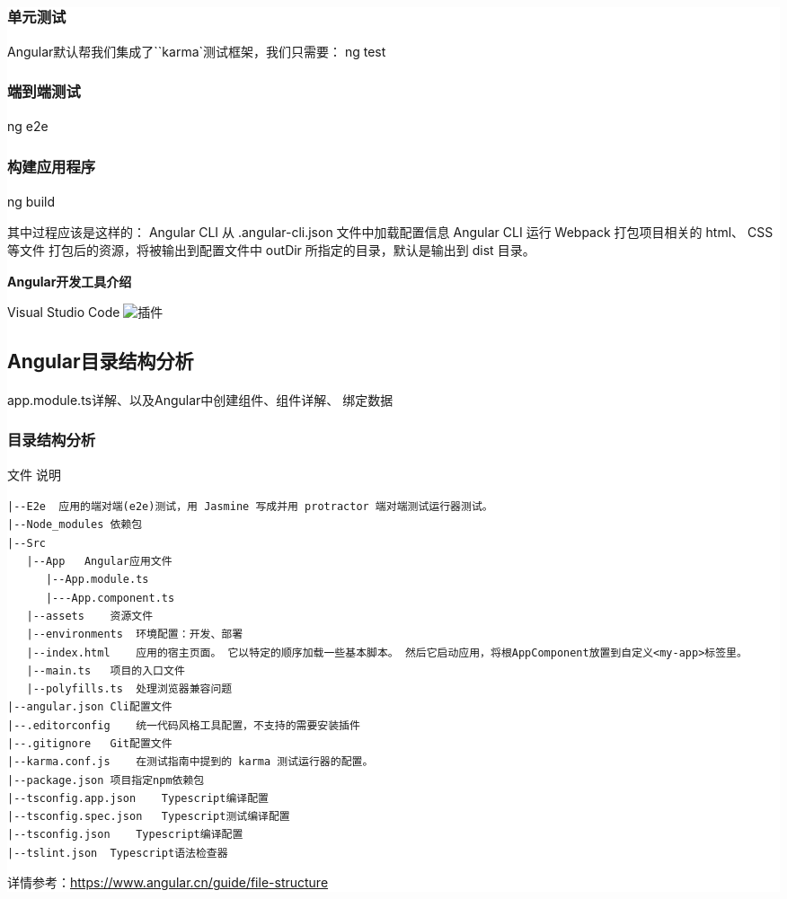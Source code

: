 ### 单元测试
Angular默认帮我们集成了``karma`测试框架，我们只需要：
ng test

### 端到端测试
ng e2e

### 构建应用程序
ng build

其中过程应该是这样的：
Angular CLI 从 .angular-cli.json 文件中加载配置信息
Angular CLI 运行 Webpack 打包项目相关的 html、 CSS 等文件
打包后的资源，将被输出到配置文件中 outDir 所指定的目录，默认是输出到 dist 目录。

**Angular开发工具介绍**

Visual Studio Code
![插件](/pic/plugin.png)

## Angular目录结构分析

app.module.ts详解、以及Angular中创建组件、组件详解、 绑定数据

### 目录结构分析
文件	说明
```
|--E2e	应用的端对端(e2e)测试，用 Jasmine 写成并用 protractor 端对端测试运行器测试。
|--Node_modules	依赖包
|--Src	
   |--App	Angular应用文件
      |--App.module.ts	
      |---App.component.ts	
   |--assets	资源文件
   |--environments	环境配置：开发、部署
   |--index.html	应用的宿主页面。 它以特定的顺序加载一些基本脚本。 然后它启动应用，将根AppComponent放置到自定义<my-app>标签里。
   |--main.ts	项目的入口文件
   |--polyfills.ts	处理浏览器兼容问题
|--angular.json	Cli配置文件
|--.editorconfig	统一代码风格工具配置，不支持的需要安装插件
|--.gitignore	Git配置文件
|--karma.conf.js	在测试指南中提到的 karma 测试运行器的配置。
|--package.json	项目指定npm依赖包
|--tsconfig.app.json	Typescript编译配置
|--tsconfig.spec.json	Typescript测试编译配置
|--tsconfig.json	Typescript编译配置
|--tslint.json	Typescript语法检查器

```
详情参考：https://www.angular.cn/guide/file-structure
